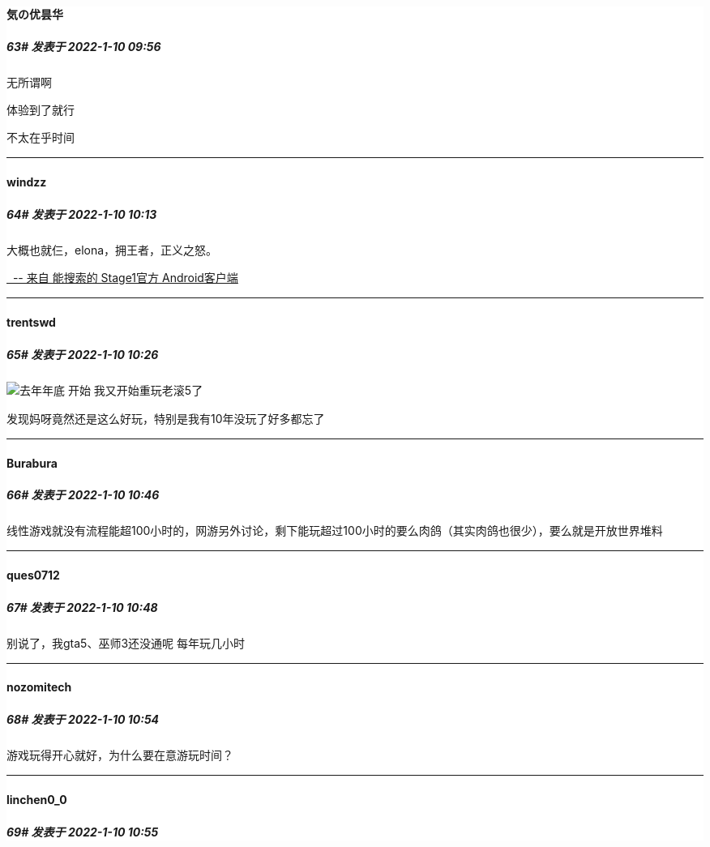 ####  気の优昙华  
##### 63#       发表于 2022-1-10 09:56

无所谓啊

体验到了就行

不太在乎时间



*****

####  windzz  
##### 64#       发表于 2022-1-10 10:13

大概也就仨，elona，拥王者，正义之怒。

[  -- 来自 能搜索的 Stage1官方 Android客户端](https://www.coolapk.com/apk/140634)

*****

####  trentswd  
##### 65#       发表于 2022-1-10 10:26

<img src="https://static.saraba1st.com/image/smiley/face2017/048.png" referrerpolicy="no-referrer">去年年底 开始 我又开始重玩老滚5了

发现妈呀竟然还是这么好玩，特别是我有10年没玩了好多都忘了



*****

####  Burabura  
##### 66#       发表于 2022-1-10 10:46

线性游戏就没有流程能超100小时的，网游另外讨论，剩下能玩超过100小时的要么肉鸽（其实肉鸽也很少），要么就是开放世界堆料

*****

####  ques0712  
##### 67#       发表于 2022-1-10 10:48

别说了，我gta5、巫师3还没通呢
每年玩几小时

*****

####  nozomitech  
##### 68#       发表于 2022-1-10 10:54

游戏玩得开心就好，为什么要在意游玩时间？

*****

####  linchen0_0  
##### 69#       发表于 2022-1-10 10:55

